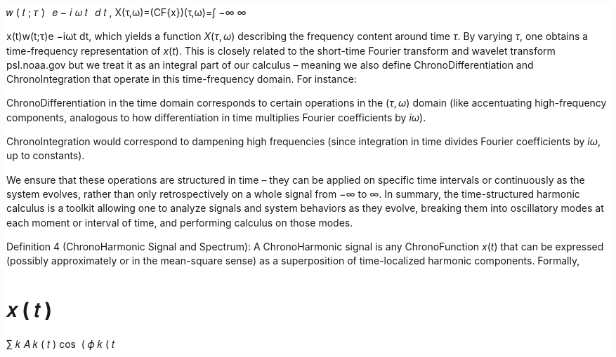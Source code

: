 𝑤
(
𝑡
;
𝜏
)
 
𝑒
−
𝑖
𝜔
𝑡
 
𝑑
𝑡
,
X(τ,ω)=(CF{x})(τ,ω)=∫
−∞
∞
	​

x(t)w(t;τ)e
−iωt
dt,
which yields a function $X(\tau,\omega)$ describing the frequency content around time $\tau$. By varying $\tau$, one obtains a time-frequency representation of $x(t)$. This is closely related to the short-time Fourier transform and wavelet transform
psl.noaa.gov
 but we treat it as an integral part of our calculus – meaning we also define ChronoDifferentiation and ChronoIntegration that operate in this time-frequency domain. For instance:

ChronoDifferentiation in the time domain corresponds to certain operations in the $(\tau,\omega)$ domain (like accentuating high-frequency components, analogous to how differentiation in time multiplies Fourier coefficients by $i\omega$).

ChronoIntegration would correspond to dampening high frequencies (since integration in time divides Fourier coefficients by $i\omega$, up to constants).

We ensure that these operations are structured in time – they can be applied on specific time intervals or continuously as the system evolves, rather than only retrospectively on a whole signal from $-\infty$ to $\infty$. In summary, the time-structured harmonic calculus is a toolkit allowing one to analyze signals and system behaviors as they evolve, breaking them into oscillatory modes at each moment or interval of time, and performing calculus on those modes.

Definition 4 (ChronoHarmonic Signal and Spectrum): A ChronoHarmonic signal is any ChronoFunction $x(t)$ that can be expressed (possibly approximately or in the mean-square sense) as a superposition of time-localized harmonic components. Formally,

𝑥
(
𝑡
)
=
∑
𝑘
𝐴
𝑘
(
𝑡
)
cos
⁡
(
𝜙
𝑘
(
𝑡
